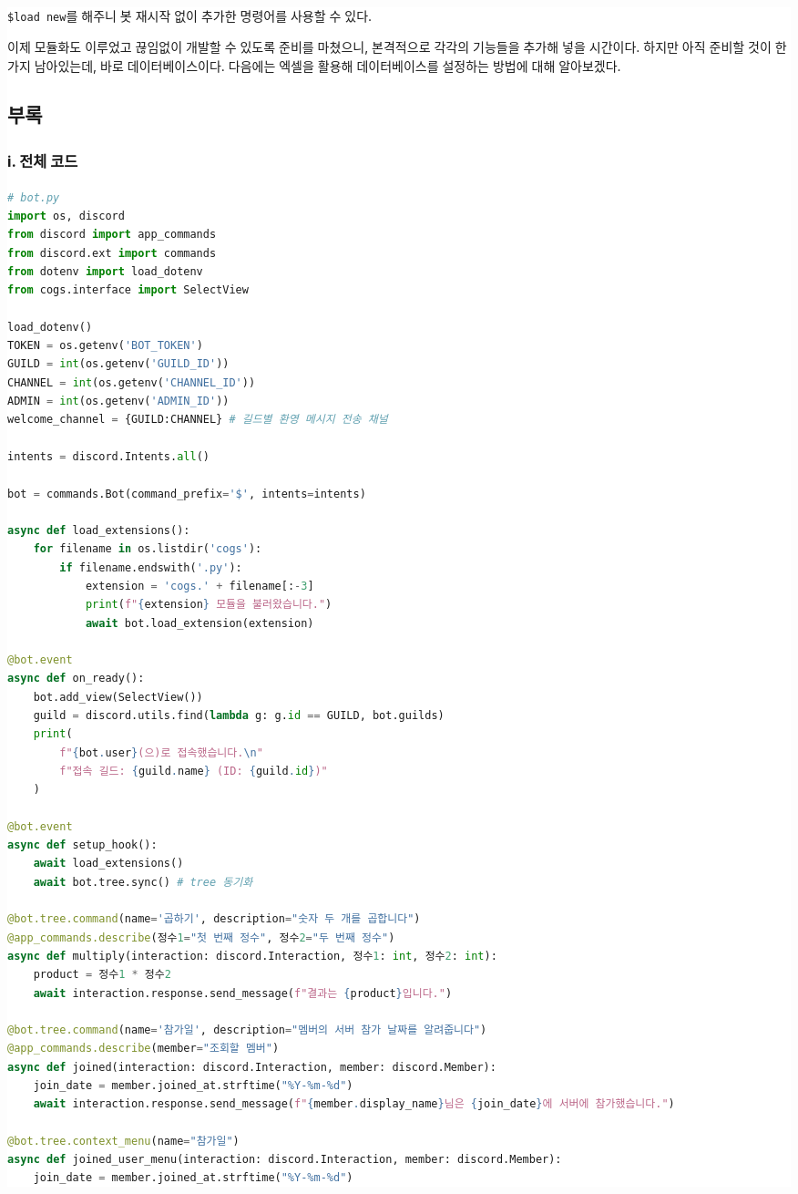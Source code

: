 `$load new`를 해주니 봇 재시작 없이 추가한 명령어를 사용할 수 있다.

이제 모듈화도 이루었고 끊임없이 개발할 수 있도록 준비를 마쳤으니, 본격적으로 각각의 기능들을 추가해 넣을 시간이다. 하지만 아직 준비할 것이 한 가지 남아있는데, 바로 데이터베이스이다. 다음에는 엑셀을 활용해 데이터베이스를 설정하는 방법에 대해 알아보겠다.

## 부록

### i. 전체 코드
```python
# bot.py
import os, discord
from discord import app_commands
from discord.ext import commands
from dotenv import load_dotenv
from cogs.interface import SelectView

load_dotenv()
TOKEN = os.getenv('BOT_TOKEN')
GUILD = int(os.getenv('GUILD_ID'))
CHANNEL = int(os.getenv('CHANNEL_ID'))
ADMIN = int(os.getenv('ADMIN_ID'))
welcome_channel = {GUILD:CHANNEL} # 길드별 환영 메시지 전송 채널

intents = discord.Intents.all()

bot = commands.Bot(command_prefix='$', intents=intents)

async def load_extensions():
    for filename in os.listdir('cogs'):
        if filename.endswith('.py'):
            extension = 'cogs.' + filename[:-3]
            print(f"{extension} 모듈을 불러왔습니다.")
            await bot.load_extension(extension)

@bot.event
async def on_ready():
    bot.add_view(SelectView())
    guild = discord.utils.find(lambda g: g.id == GUILD, bot.guilds)
    print(
        f"{bot.user}(으)로 접속했습니다.\n"
        f"접속 길드: {guild.name} (ID: {guild.id})"
    )

@bot.event
async def setup_hook():
    await load_extensions()
    await bot.tree.sync() # tree 동기화

@bot.tree.command(name='곱하기', description="숫자 두 개를 곱합니다")
@app_commands.describe(정수1="첫 번째 정수", 정수2="두 번째 정수")
async def multiply(interaction: discord.Interaction, 정수1: int, 정수2: int):
    product = 정수1 * 정수2
    await interaction.response.send_message(f"결과는 {product}입니다.")

@bot.tree.command(name='참가일', description="멤버의 서버 참가 날짜를 알려줍니다")
@app_commands.describe(member="조회할 멤버")
async def joined(interaction: discord.Interaction, member: discord.Member):
    join_date = member.joined_at.strftime("%Y-%m-%d")
    await interaction.response.send_message(f"{member.display_name}님은 {join_date}에 서버에 참가했습니다.")

@bot.tree.context_menu(name="참가일")
async def joined_user_menu(interaction: discord.Interaction, member: discord.Member):
    join_date = member.joined_at.strftime("%Y-%m-%d")
```